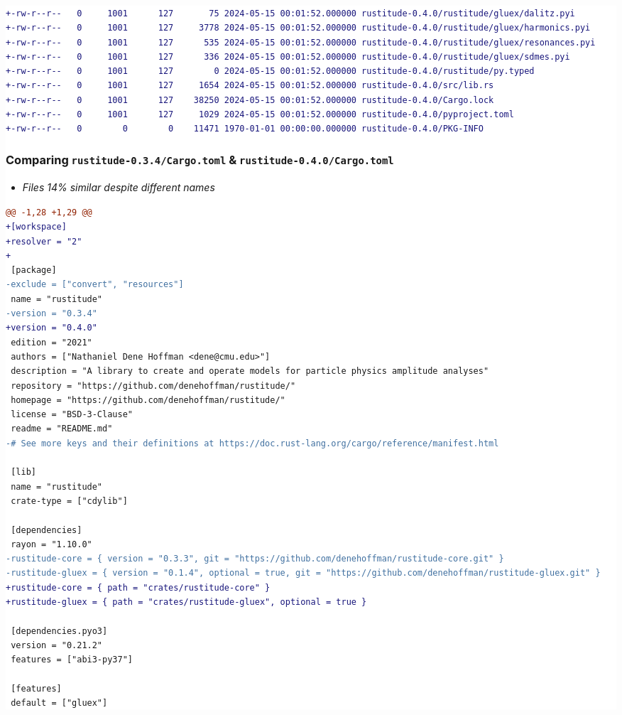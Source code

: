 ```diff
+-rw-r--r--   0     1001      127       75 2024-05-15 00:01:52.000000 rustitude-0.4.0/rustitude/gluex/dalitz.pyi
+-rw-r--r--   0     1001      127     3778 2024-05-15 00:01:52.000000 rustitude-0.4.0/rustitude/gluex/harmonics.pyi
+-rw-r--r--   0     1001      127      535 2024-05-15 00:01:52.000000 rustitude-0.4.0/rustitude/gluex/resonances.pyi
+-rw-r--r--   0     1001      127      336 2024-05-15 00:01:52.000000 rustitude-0.4.0/rustitude/gluex/sdmes.pyi
+-rw-r--r--   0     1001      127        0 2024-05-15 00:01:52.000000 rustitude-0.4.0/rustitude/py.typed
+-rw-r--r--   0     1001      127     1654 2024-05-15 00:01:52.000000 rustitude-0.4.0/src/lib.rs
+-rw-r--r--   0     1001      127    38250 2024-05-15 00:01:52.000000 rustitude-0.4.0/Cargo.lock
+-rw-r--r--   0     1001      127     1029 2024-05-15 00:01:52.000000 rustitude-0.4.0/pyproject.toml
+-rw-r--r--   0        0        0    11471 1970-01-01 00:00:00.000000 rustitude-0.4.0/PKG-INFO
```

### Comparing `rustitude-0.3.4/Cargo.toml` & `rustitude-0.4.0/Cargo.toml`

 * *Files 14% similar despite different names*

```diff
@@ -1,28 +1,29 @@
+[workspace]
+resolver = "2"
+
 [package]
-exclude = ["convert", "resources"]
 name = "rustitude"
-version = "0.3.4"
+version = "0.4.0"
 edition = "2021"
 authors = ["Nathaniel Dene Hoffman <dene@cmu.edu>"]
 description = "A library to create and operate models for particle physics amplitude analyses"
 repository = "https://github.com/denehoffman/rustitude/"
 homepage = "https://github.com/denehoffman/rustitude/"
 license = "BSD-3-Clause"
 readme = "README.md"
-# See more keys and their definitions at https://doc.rust-lang.org/cargo/reference/manifest.html
 
 [lib]
 name = "rustitude"
 crate-type = ["cdylib"]
 
 [dependencies]
 rayon = "1.10.0"
-rustitude-core = { version = "0.3.3", git = "https://github.com/denehoffman/rustitude-core.git" }
-rustitude-gluex = { version = "0.1.4", optional = true, git = "https://github.com/denehoffman/rustitude-gluex.git" }
+rustitude-core = { path = "crates/rustitude-core" }
+rustitude-gluex = { path = "crates/rustitude-gluex", optional = true }
 
 [dependencies.pyo3]
 version = "0.21.2"
 features = ["abi3-py37"]
 
 [features]
 default = ["gluex"]
```

